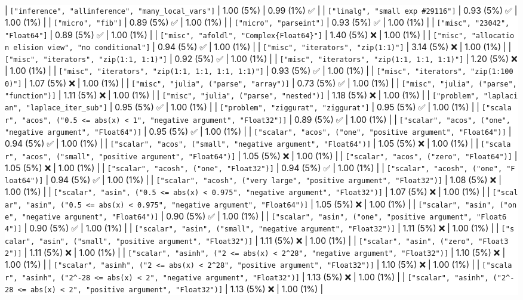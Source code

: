 | `["inference", "allinference", "many_local_vars"]` | 1.00 (5%)  | 0.99 (1%) :white_check_mark: |
| `["linalg", "small exp #29116"]` | 0.93 (5%) :white_check_mark: | 1.00 (1%)  |
| `["micro", "fib"]` | 0.89 (5%) :white_check_mark: | 1.00 (1%)  |
| `["micro", "parseint"]` | 0.93 (5%) :white_check_mark: | 1.00 (1%)  |
| `["misc", "23042", "Float64"]` | 0.89 (5%) :white_check_mark: | 1.00 (1%)  |
| `["misc", "afoldl", "Complex{Float64}"]` | 1.40 (5%) :x: | 1.00 (1%)  |
| `["misc", "allocation elision view", "no conditional"]` | 0.94 (5%) :white_check_mark: | 1.00 (1%)  |
| `["misc", "iterators", "zip(1:1)"]` | 3.14 (5%) :x: | 1.00 (1%)  |
| `["misc", "iterators", "zip(1:1, 1:1)"]` | 0.92 (5%) :white_check_mark: | 1.00 (1%)  |
| `["misc", "iterators", "zip(1:1, 1:1, 1:1)"]` | 1.20 (5%) :x: | 1.00 (1%)  |
| `["misc", "iterators", "zip(1:1, 1:1, 1:1, 1:1)"]` | 0.93 (5%) :white_check_mark: | 1.00 (1%)  |
| `["misc", "iterators", "zip(1:1000)"]` | 1.07 (5%) :x: | 1.00 (1%)  |
| `["misc", "julia", ("parse", "array")]` | 0.73 (5%) :white_check_mark: | 1.00 (1%)  |
| `["misc", "julia", ("parse", "function")]` | 1.11 (5%) :x: | 1.00 (1%)  |
| `["misc", "julia", ("parse", "nested")]` | 1.18 (5%) :x: | 1.00 (1%)  |
| `["problem", "laplacian", "laplace_iter_sub"]` | 0.95 (5%) :white_check_mark: | 1.00 (1%)  |
| `["problem", "ziggurat", "ziggurat"]` | 0.95 (5%) :white_check_mark: | 1.00 (1%)  |
| `["scalar", "acos", ("0.5 <= abs(x) < 1", "negative argument", "Float32")]` | 0.89 (5%) :white_check_mark: | 1.00 (1%)  |
| `["scalar", "acos", ("one", "negative argument", "Float64")]` | 0.95 (5%) :white_check_mark: | 1.00 (1%)  |
| `["scalar", "acos", ("one", "positive argument", "Float64")]` | 0.94 (5%) :white_check_mark: | 1.00 (1%)  |
| `["scalar", "acos", ("small", "negative argument", "Float64")]` | 1.05 (5%) :x: | 1.00 (1%)  |
| `["scalar", "acos", ("small", "positive argument", "Float64")]` | 1.05 (5%) :x: | 1.00 (1%)  |
| `["scalar", "acos", ("zero", "Float64")]` | 1.05 (5%) :x: | 1.00 (1%)  |
| `["scalar", "acosh", ("one", "Float32")]` | 0.94 (5%) :white_check_mark: | 1.00 (1%)  |
| `["scalar", "acosh", ("one", "Float64")]` | 0.94 (5%) :white_check_mark: | 1.00 (1%)  |
| `["scalar", "acosh", ("very large", "positive argument", "Float32")]` | 1.08 (5%) :x: | 1.00 (1%)  |
| `["scalar", "asin", ("0.5 <= abs(x) < 0.975", "negative argument", "Float32")]` | 1.07 (5%) :x: | 1.00 (1%)  |
| `["scalar", "asin", ("0.5 <= abs(x) < 0.975", "negative argument", "Float64")]` | 1.05 (5%) :x: | 1.00 (1%)  |
| `["scalar", "asin", ("one", "negative argument", "Float64")]` | 0.90 (5%) :white_check_mark: | 1.00 (1%)  |
| `["scalar", "asin", ("one", "positive argument", "Float64")]` | 0.90 (5%) :white_check_mark: | 1.00 (1%)  |
| `["scalar", "asin", ("small", "negative argument", "Float32")]` | 1.11 (5%) :x: | 1.00 (1%)  |
| `["scalar", "asin", ("small", "positive argument", "Float32")]` | 1.11 (5%) :x: | 1.00 (1%)  |
| `["scalar", "asin", ("zero", "Float32")]` | 1.11 (5%) :x: | 1.00 (1%)  |
| `["scalar", "asinh", ("2 <= abs(x) < 2^28", "negative argument", "Float32")]` | 1.10 (5%) :x: | 1.00 (1%)  |
| `["scalar", "asinh", ("2 <= abs(x) < 2^28", "positive argument", "Float32")]` | 1.10 (5%) :x: | 1.00 (1%)  |
| `["scalar", "asinh", ("2^-28 <= abs(x) < 2", "negative argument", "Float32")]` | 1.13 (5%) :x: | 1.00 (1%)  |
| `["scalar", "asinh", ("2^-28 <= abs(x) < 2", "positive argument", "Float32")]` | 1.13 (5%) :x: | 1.00 (1%)  |